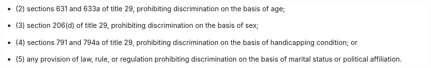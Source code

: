   * (2) sections 631 and 633a of title 29, prohibiting discrimination on the basis of age;

  * (3) section 206(d) of title 29, prohibiting discrimination on the basis of sex;

  * (4) sections 791 and 794a of title 29, prohibiting discrimination on the basis of handicapping condition; or

  * (5) any provision of law, rule, or regulation prohibiting discrimination on the basis of marital status or political affiliation.